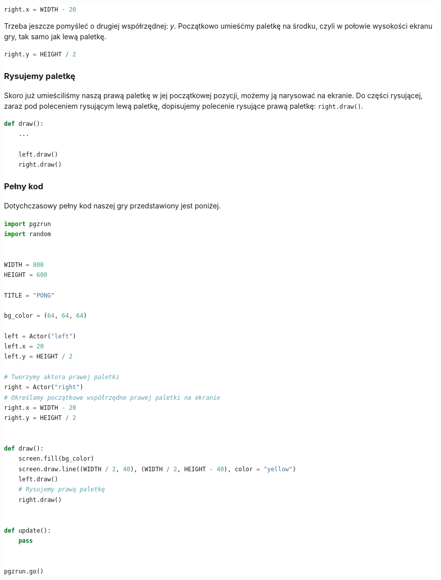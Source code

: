 ```python
right.x = WIDTH - 20
```

Trzeba jeszcze pomyśleć o drugiej współrzędnej: $y$.
Początkowo umieśćmy paletkę na środku, czyli w połowie wysokości ekranu gry, tak samo jak lewą paletkę.

```python
right.y = HEIGHT / 2
```

### Rysujemy paletkę

Skoro już umieściliśmy naszą prawą paletkę w jej początkowej pozycji, możemy ją narysować na ekranie.
Do części rysującej, zaraz pod poleceniem rysującym lewą paletkę, dopisujemy polecenie rysujące prawą paletkę: `right.draw()`.

```python
def draw():
    ...

    left.draw()
    right.draw()
```

### Pełny kod

Dotychczasowy pełny kod naszej gry przedstawiony jest poniżej.

```python
import pgzrun
import random


WIDTH = 800
HEIGHT = 600

TITLE = "PONG"

bg_color = (64, 64, 64)

left = Actor("left")
left.x = 20
left.y = HEIGHT / 2

# Tworzymy aktora prawej paletki
right = Actor("right")
# Określamy początkowe współrzędne prawej paletki na ekranie
right.x = WIDTH - 20
right.y = HEIGHT / 2


def draw():
    screen.fill(bg_color)
    screen.draw.line((WIDTH / 2, 40), (WIDTH / 2, HEIGHT - 40), color = "yellow")
    left.draw()
    # Rysujemy prawą paletkę
    right.draw()
    
    
def update():
    pass
    
    
pgzrun.go()
```